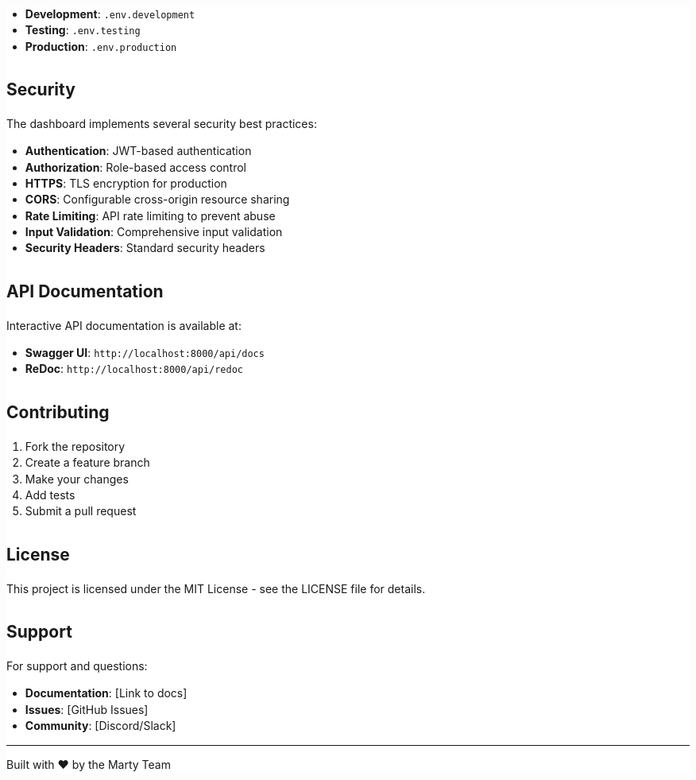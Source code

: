 - **Development**: `.env.development`
- **Testing**: `.env.testing`
- **Production**: `.env.production`

## Security

The dashboard implements several security best practices:

- **Authentication**: JWT-based authentication
- **Authorization**: Role-based access control
- **HTTPS**: TLS encryption for production
- **CORS**: Configurable cross-origin resource sharing
- **Rate Limiting**: API rate limiting to prevent abuse
- **Input Validation**: Comprehensive input validation
- **Security Headers**: Standard security headers

## API Documentation

Interactive API documentation is available at:
- **Swagger UI**: `http://localhost:8000/api/docs`
- **ReDoc**: `http://localhost:8000/api/redoc`

## Contributing

1. Fork the repository
2. Create a feature branch
3. Make your changes
4. Add tests
5. Submit a pull request

## License

This project is licensed under the MIT License - see the LICENSE file for details.

## Support

For support and questions:
- **Documentation**: [Link to docs]
- **Issues**: [GitHub Issues]
- **Community**: [Discord/Slack]

---

Built with ❤️ by the Marty Team
